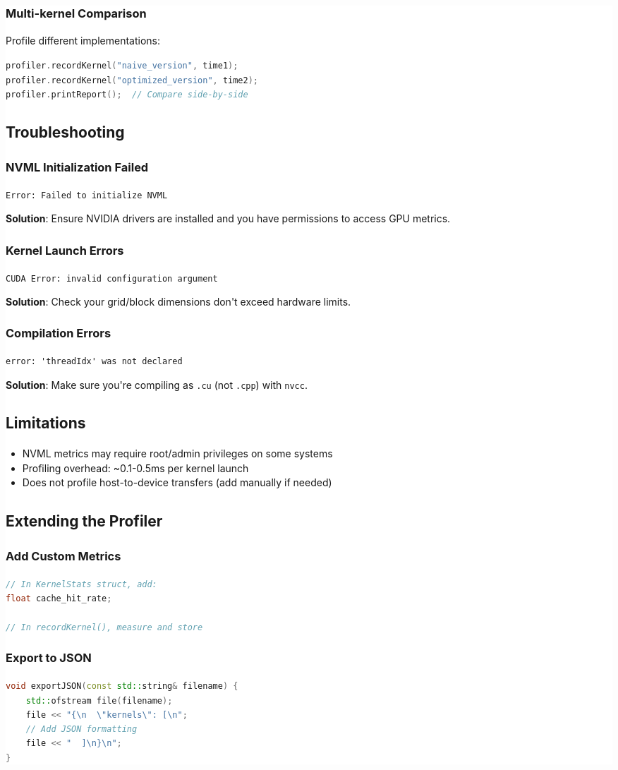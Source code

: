 ### Multi-kernel Comparison

Profile different implementations:

```cpp
profiler.recordKernel("naive_version", time1);
profiler.recordKernel("optimized_version", time2);
profiler.printReport();  // Compare side-by-side
```

## Troubleshooting

### NVML Initialization Failed
```
Error: Failed to initialize NVML
```
**Solution**: Ensure NVIDIA drivers are installed and you have permissions to access GPU metrics.

### Kernel Launch Errors
```
CUDA Error: invalid configuration argument
```
**Solution**: Check your grid/block dimensions don't exceed hardware limits.

### Compilation Errors
```
error: 'threadIdx' was not declared
```
**Solution**: Make sure you're compiling as `.cu` (not `.cpp`) with `nvcc`.

## Limitations

- NVML metrics may require root/admin privileges on some systems
- Profiling overhead: ~0.1-0.5ms per kernel launch
- Does not profile host-to-device transfers (add manually if needed)

## Extending the Profiler

### Add Custom Metrics

```cpp
// In KernelStats struct, add:
float cache_hit_rate;

// In recordKernel(), measure and store
```

### Export to JSON

```cpp
void exportJSON(const std::string& filename) {
    std::ofstream file(filename);
    file << "{\n  \"kernels\": [\n";
    // Add JSON formatting
    file << "  ]\n}\n";
}
```
